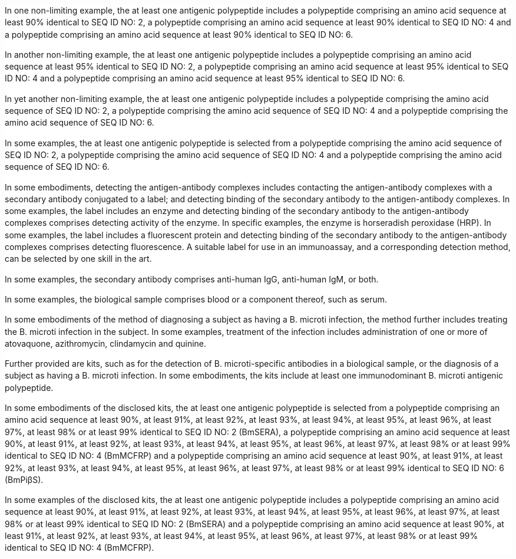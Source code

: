 In one non-limiting example, the at least one antigenic polypeptide includes a polypeptide comprising an amino acid sequence at least 90% identical to SEQ ID NO: 2, a polypeptide comprising an amino acid sequence at least 90% identical to SEQ ID NO: 4 and a polypeptide comprising an amino acid sequence at least 90% identical to SEQ ID NO: 6.

In another non-limiting example, the at least one antigenic polypeptide includes a polypeptide comprising an amino acid sequence at least 95% identical to SEQ ID NO: 2, a polypeptide comprising an amino acid sequence at least 95% identical to SEQ ID NO: 4 and a polypeptide comprising an amino acid sequence at least 95% identical to SEQ ID NO: 6.

In yet another non-limiting example, the at least one antigenic polypeptide includes a polypeptide comprising the amino acid sequence of SEQ ID NO: 2, a polypeptide comprising the amino acid sequence of SEQ ID NO: 4 and a polypeptide comprising the amino acid sequence of SEQ ID NO: 6.

In some examples, the at least one antigenic polypeptide is selected from a polypeptide comprising the amino acid sequence of SEQ ID NO: 2, a polypeptide comprising the amino acid sequence of SEQ ID NO: 4 and a polypeptide comprising the amino acid sequence of SEQ ID NO: 6.

In some embodiments, detecting the antigen-antibody complexes includes contacting the antigen-antibody complexes with a secondary antibody conjugated to a label; and detecting binding of the secondary antibody to the antigen-antibody complexes. In some examples, the label includes an enzyme and detecting binding of the secondary antibody to the antigen-antibody complexes comprises detecting activity of the enzyme. In specific examples, the enzyme is horseradish peroxidase (HRP). In some examples, the label includes a fluorescent protein and detecting binding of the secondary antibody to the antigen-antibody complexes comprises detecting fluorescence. A suitable label for use in an immunoassay, and a corresponding detection method, can be selected by one skill in the art.

In some examples, the secondary antibody comprises anti-human IgG, anti-human IgM, or both.

In some examples, the biological sample comprises blood or a component thereof, such as serum.

In some embodiments of the method of diagnosing a subject as having a B. microti infection, the method further includes treating the B. microti infection in the subject. In some examples, treatment of the infection includes administration of one or more of atovaquone, azithromycin, clindamycin and quinine.

Further provided are kits, such as for the detection of B. microti-specific antibodies in a biological sample, or the diagnosis of a subject as having a B. microti infection. In some embodiments, the kits include at least one immunodominant B. microti antigenic polypeptide.

In some embodiments of the disclosed kits, the at least one antigenic polypeptide is selected from a polypeptide comprising an amino acid sequence at least 90%, at least 91%, at least 92%, at least 93%, at least 94%, at least 95%, at least 96%, at least 97%, at least 98% or at least 99% identical to SEQ ID NO: 2 (BmSERA), a polypeptide comprising an amino acid sequence at least 90%, at least 91%, at least 92%, at least 93%, at least 94%, at least 95%, at least 96%, at least 97%, at least 98% or at least 99% identical to SEQ ID NO: 4 (BmMCFRP) and a polypeptide comprising an amino acid sequence at least 90%, at least 91%, at least 92%, at least 93%, at least 94%, at least 95%, at least 96%, at least 97%, at least 98% or at least 99% identical to SEQ ID NO: 6 (BmPiβS).

In some examples of the disclosed kits, the at least one antigenic polypeptide includes a polypeptide comprising an amino acid sequence at least 90%, at least 91%, at least 92%, at least 93%, at least 94%, at least 95%, at least 96%, at least 97%, at least 98% or at least 99% identical to SEQ ID NO: 2 (BmSERA) and a polypeptide comprising an amino acid sequence at least 90%, at least 91%, at least 92%, at least 93%, at least 94%, at least 95%, at least 96%, at least 97%, at least 98% or at least 99% identical to SEQ ID NO: 4 (BmMCFRP).
